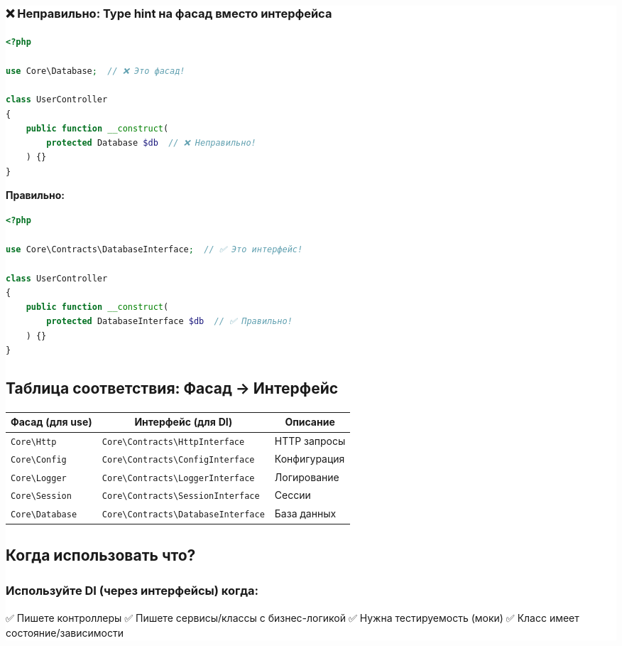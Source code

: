 ```php
```

### ❌ Неправильно: Type hint на фасад вместо интерфейса

```php
<?php

use Core\Database;  // ❌ Это фасад!

class UserController 
{
    public function __construct(
        protected Database $db  // ❌ Неправильно!
    ) {}
}
```

**Правильно:**

```php
<?php

use Core\Contracts\DatabaseInterface;  // ✅ Это интерфейс!

class UserController 
{
    public function __construct(
        protected DatabaseInterface $db  // ✅ Правильно!
    ) {}
}
```

## Таблица соответствия: Фасад → Интерфейс

| Фасад (для use) | Интерфейс (для DI) | Описание |
|-----------------|-------------------|----------|
| `Core\Http` | `Core\Contracts\HttpInterface` | HTTP запросы |
| `Core\Config` | `Core\Contracts\ConfigInterface` | Конфигурация |
| `Core\Logger` | `Core\Contracts\LoggerInterface` | Логирование |
| `Core\Session` | `Core\Contracts\SessionInterface` | Сессии |
| `Core\Database` | `Core\Contracts\DatabaseInterface` | База данных |

## Когда использовать что?

### Используйте DI (через интерфейсы) когда:

✅ Пишете контроллеры
✅ Пишете сервисы/классы с бизнес-логикой
✅ Нужна тестируемость (моки)
✅ Класс имеет состояние/зависимости
